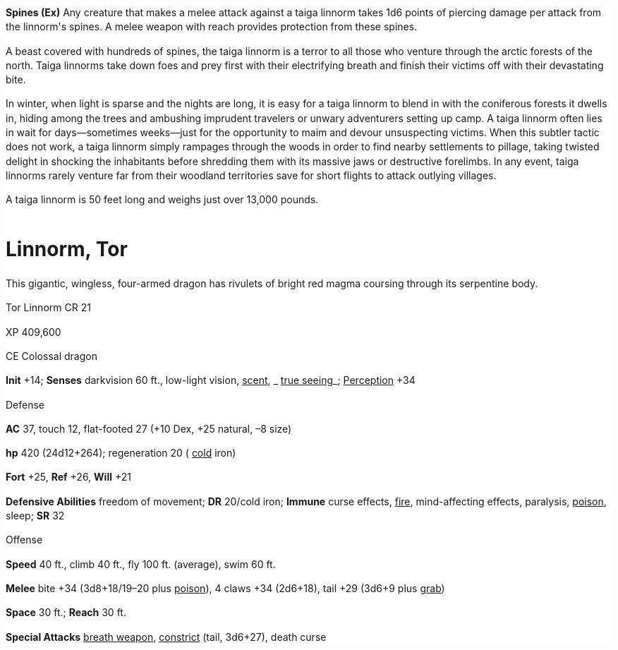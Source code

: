 **Spines (Ex)** Any creature that makes a melee attack against a taiga linnorm takes 1d6 points of piercing damage per attack from the linnorm's spines. A melee weapon with reach provides protection from these spines.

A beast covered with hundreds of spines, the taiga linnorm is a terror to all those who venture through the arctic forests of the north. Taiga linnorms take down foes and prey first with their electrifying breath and finish their victims off with their devastating bite.

In winter, when light is sparse and the nights are long, it is easy for a taiga linnorm to blend in with the coniferous forests it dwells in, hiding among the trees and ambushing imprudent travelers or unwary adventurers setting up camp. A taiga linnorm often lies in wait for days—sometimes weeks—just for the opportunity to maim and devour unsuspecting victims. When this subtler tactic does not work, a taiga linnorm simply rampages through the woods in order to find nearby settlements to pillage, taking twisted delight in shocking the inhabitants before shredding them with its massive jaws or destructive forelimbs. In any event, taiga linnorms rarely venture far from their woodland territories save for short flights to attack outlying villages.

A taiga linnorm is 50 feet long and weighs just over 13,000 pounds.

# Linnorm, Tor

This gigantic, wingless, four-armed dragon has rivulets of bright red magma coursing through its serpentine body.

Tor Linnorm CR 21

XP 409,600

CE Colossal dragon

**Init** +14; **Senses** darkvision 60 ft., low-light vision, [scent](monsters/universalMonsterRules#_scent), _ [true seeing](spells/trueSeeing#_true-seeing)_; [Perception](skills/perception#_perception) +34

Defense

**AC** 37, touch 12, flat-footed 27 (+10 Dex, +25 natural, –8 size)

**hp** 420 (24d12+264); regeneration 20 ( [cold](monsters/creatureTypes#_cold-subtype) iron)

**Fort** +25, **Ref** +26, **Will** +21

**Defensive Abilities** freedom of movement; **DR** 20/cold iron; **Immune** curse effects, [fire](monsters/creatureTypes#_fire-subtype), mind-affecting effects, paralysis, [poison](monsters/universalMonsterRules#_poison-(ex-or-su)), sleep; **SR** 32

Offense

**Speed** 40 ft., climb 40 ft., fly 100 ft. (average), swim 60 ft.

**Melee** bite +34 (3d8+18/19–20 plus [poison](monsters/universalMonsterRules#_poison-(ex-or-su))), 4 claws +34 (2d6+18), tail +29 (3d6+9 plus [grab](monsters/universalMonsterRules#_grab))

**Space** 30 ft.; **Reach** 30 ft.

**Special Attacks** [breath weapon](monsters/universalMonsterRules#_breath-weapon), [constrict](monsters/universalMonsterRules#_constrict) (tail, 3d6+27), death curse
